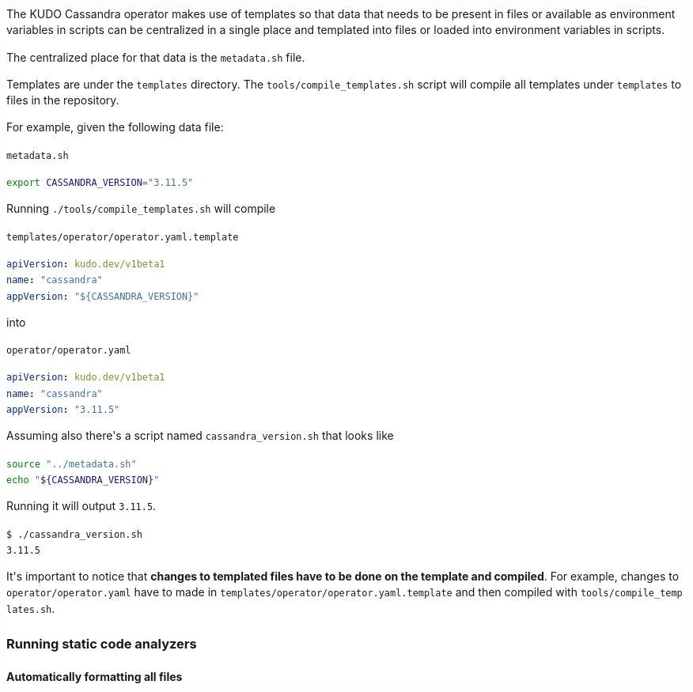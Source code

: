 The KUDO Cassandra operator makes use of templates so that data that needs to be
present in files or available as environment variables in scripts can be
centralized in a single place and templated into files or loaded into
environment variables in scripts.

The centralized place for that data is the `metadata.sh` file.

Templates are under the `templates` directory. The `tools/compile_templates.sh`
script will compile all templates under `templates` to files in the repository.

For example, given the following data file:

`metadata.sh`

```bash
export CASSANDRA_VERSION="3.11.5"
```

Running `./tools/compile_templates.sh` will compile

`templates/operator/operator.yaml.template`

```yaml
apiVersion: kudo.dev/v1beta1
name: "cassandra"
appVersion: "${CASSANDRA_VERSION}"
```

into

`operator/operator.yaml`

```yaml
apiVersion: kudo.dev/v1beta1
name: "cassandra"
appVersion: "3.11.5"
```

Assuming also there's a script named `cassandra_version.sh` that looks like

```bash
source "../metadata.sh"
echo "${CASSANDRA_VERSION}"
```

Running it will output `3.11.5`.

```bash
$ ./cassandra_version.sh
3.11.5
```

It's important to notice that **changes to templated files have to be done on
the template and compiled**. For example, changes to `operator/operator.yaml`
have to made in `templates/operator/operator.yaml.template` and then compiled
with `tools/compile_templates.sh`.

### Running static code analyzers

#### Automatically formatting all files

